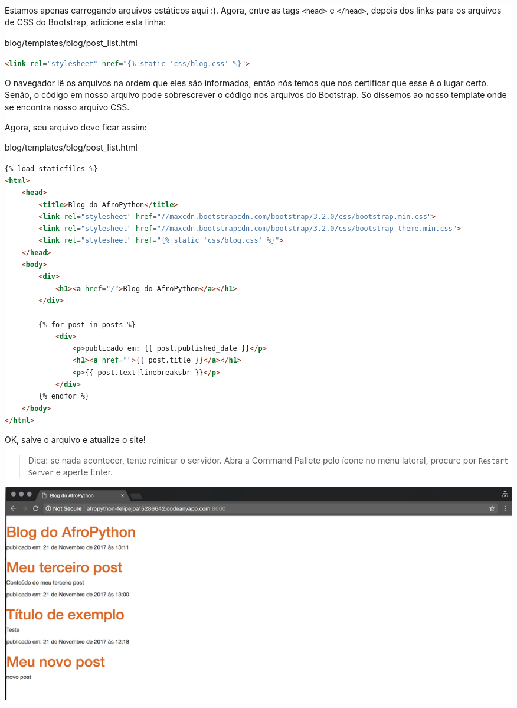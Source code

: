 Estamos apenas carregando arquivos estáticos aqui :). Agora, entre as tags `<head>` e `</head>`, depois dos links para os arquivos de CSS do Bootstrap, adicione esta linha:

blog/templates/blog/post_list.html
```html
<link rel="stylesheet" href="{% static 'css/blog.css' %}">
```

O navegador lê os arquivos na ordem que eles são informados, então nós temos que nos certificar que esse é o lugar certo. Senão, o código em nosso arquivo pode sobrescrever o código nos arquivos do Bootstrap. Só dissemos ao nosso template onde se encontra nosso arquivo CSS.

Agora, seu arquivo deve ficar assim:

blog/templates/blog/post_list.html
```html
{% load staticfiles %}
<html>
    <head>
        <title>Blog do AfroPython</title>
        <link rel="stylesheet" href="//maxcdn.bootstrapcdn.com/bootstrap/3.2.0/css/bootstrap.min.css">
        <link rel="stylesheet" href="//maxcdn.bootstrapcdn.com/bootstrap/3.2.0/css/bootstrap-theme.min.css">
        <link rel="stylesheet" href="{% static 'css/blog.css' %}">
    </head>
    <body>
        <div>
            <h1><a href="/">Blog do AfroPython</a></h1>
        </div>

        {% for post in posts %}
            <div>
                <p>publicado em: {{ post.published_date }}</p>
                <h1><a href="">{{ post.title }}</a></h1>
                <p>{{ post.text|linebreaksbr }}</p>
            </div>
        {% endfor %}
    </body>
</html>
```

OK, salve o arquivo e atualize o site!

> Dica: se nada acontecer, tente reinicar o servidor. Abra a Command Pallete pelo ícone no menu lateral, procure por `Restart Server` e aperte Enter.

![Blog com as cores do AfroPython](images/blog-com-cores-afropython.png)
